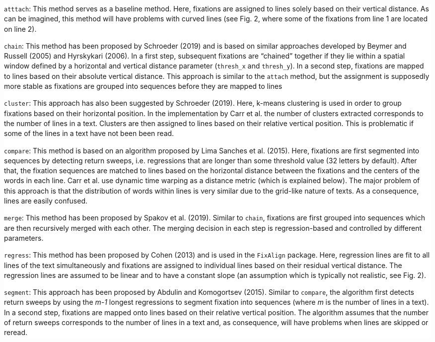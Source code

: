 `atttach`: This method serves as a baseline method. Here, fixations are
assigned to lines solely based on their vertical distance. As can be
imagined, this method will have problems with curved lines (see Fig. 2,
where some of the fixations from line 1 are located on line 2).

`chain`: This method has been proposed by Schroeder (2019) and is based
on similar approaches developed by Beymer and Russell (2005) and
Hyrskykari (2006). In a first step, subsequent fixations are “chained”
together if they lie within a spatial window defined by a horizontal and
vertical distance parameter (`thresh_x` and `thresh_y`). In a second
step, fixations are mapped to lines based on their absolute vertical
distance. This approach is similar to the `attach` method, but the
assignment is supposedly more stable as fixations are grouped into
sequences before they are mapped to lines

`cluster`: This approach has also been suggested by Schroeder (2019).
Here, k-means clustering is used in order to group fixations based on
their horizontal position. In the implementation by Carr et al. the
number of clusters extracted corresponds to the number of lines in a
text. Clusters are then assigned to lines based on their relative
vertical position. This is problematic if some of the lines in a text
have not been been read.

`compare`: This method is based on an algorithm proposed by Lima Sanches
et al. (2015). Here, fixations are first segmented into sequences by
detecting return sweeps, i.e. regressions that are longer than some
threshold value (32 letters by default). After that, the fixation
sequences are matched to lines based on the horizontal distance between
the fixations and the centers of the words in each line. Carr et al. use
dynamic time warping as a distance metric (which is explained below).
The major problem of this approach is that the distribution of words
within lines is very similar due to the grid-like nature of texts. As a
consequence, lines are easily confused.

`merge`: This method has been proposed by Spakov et al. (2019). Similar
to `chain`, fixations are first grouped into sequences which are then
recursively merged with each other. The merging decision in each step is
regression-based and controlled by different parameters.

`regress`: This method has been proposed by Cohen (2013) and is used in
the `FixAlign` package. Here, regression lines are fit to all lines of
the text simultaneously and fixations are assigned to individual lines
based on their residual vertical distance. The regression lines are
assumed to be linear and to have a constant slope (an assumption which
is typically not realistic, see Fig. 2).

`segment`: This approach has been proposed by Abdulin and Komogortsev
(2015). Similar to `compare`, the algorithm first detects return sweeps
by using the *m-1* longest regressions to segment fixation into
sequences (where *m* is the number of lines in a text). In a second
step, fixations are mapped onto lines based on their relative vertical
position. The algorithm assumes that the number of return sweeps
corresponds to the number of lines in a text and, as consequence, will
have problems when lines are skipped or reread.
